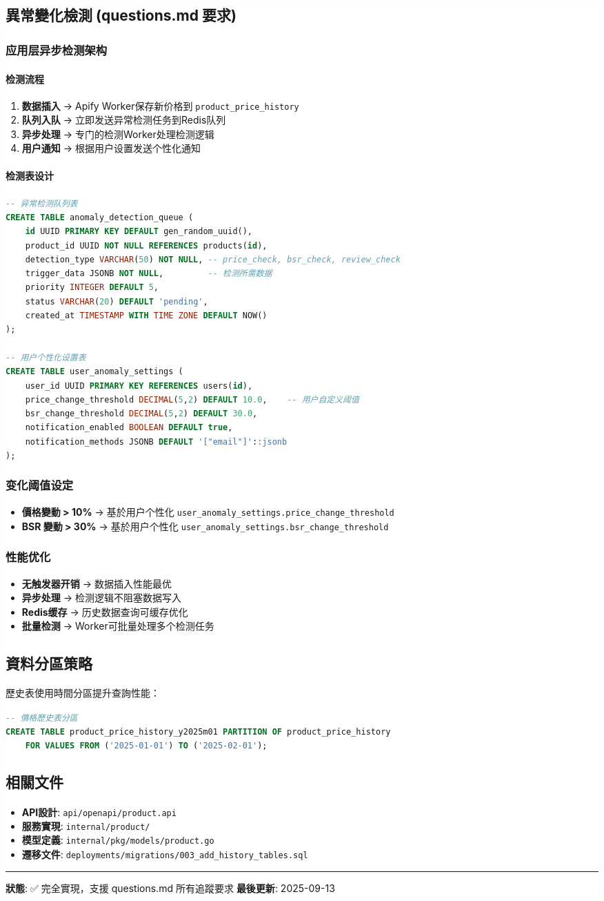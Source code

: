## 異常變化檢測 (questions.md 要求)

### 应用层异步检测架构

#### 检测流程
1. **数据插入** → Apify Worker保存新价格到 `product_price_history`
2. **队列入队** → 立即发送异常检测任务到Redis队列
3. **异步处理** → 专门的检测Worker处理检测逻辑
4. **用户通知** → 根据用户设置发送个性化通知

#### 检测表设计
```sql
-- 异常检测队列表
CREATE TABLE anomaly_detection_queue (
    id UUID PRIMARY KEY DEFAULT gen_random_uuid(),
    product_id UUID NOT NULL REFERENCES products(id),
    detection_type VARCHAR(50) NOT NULL, -- price_check, bsr_check, review_check
    trigger_data JSONB NOT NULL,         -- 检测所需数据
    priority INTEGER DEFAULT 5,
    status VARCHAR(20) DEFAULT 'pending',
    created_at TIMESTAMP WITH TIME ZONE DEFAULT NOW()
);

-- 用户个性化设置表
CREATE TABLE user_anomaly_settings (
    user_id UUID PRIMARY KEY REFERENCES users(id),
    price_change_threshold DECIMAL(5,2) DEFAULT 10.0,    -- 用户自定义阈值
    bsr_change_threshold DECIMAL(5,2) DEFAULT 30.0,
    notification_enabled BOOLEAN DEFAULT true,
    notification_methods JSONB DEFAULT '["email"]'::jsonb
);
```

### 变化阈值设定
- **價格變動 > 10%** → 基於用户个性化 `user_anomaly_settings.price_change_threshold`
- **BSR 變動 > 30%** → 基於用户个性化 `user_anomaly_settings.bsr_change_threshold`

### 性能优化
- **无触发器开销** → 数据插入性能最优
- **异步处理** → 检测逻辑不阻塞数据写入
- **Redis缓存** → 历史数据查询可缓存优化
- **批量检测** → Worker可批量处理多个检测任务

## 資料分區策略

歷史表使用時間分區提升查詢性能：

```sql
-- 價格歷史表分區
CREATE TABLE product_price_history_y2025m01 PARTITION OF product_price_history
    FOR VALUES FROM ('2025-01-01') TO ('2025-02-01');
```

## 相關文件

- **API設計**: `api/openapi/product.api`
- **服務實現**: `internal/product/`
- **模型定義**: `internal/pkg/models/product.go`
- **遷移文件**: `deployments/migrations/003_add_history_tables.sql`

---

**狀態**: ✅ 完全實現，支援 questions.md 所有追蹤要求
**最後更新**: 2025-09-13